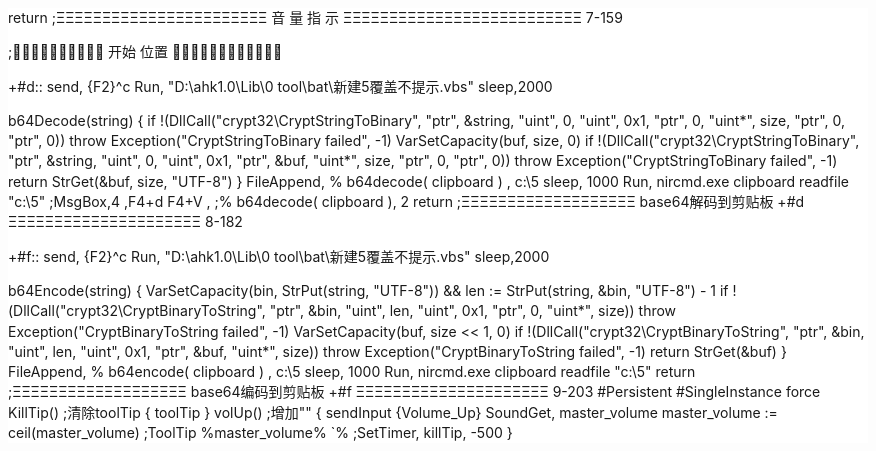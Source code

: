 return
;ΞΞΞΞΞΞΞΞΞΞΞΞΞΞΞΞΞΞΞΞΞΞΞ     音 量  指  示     ΞΞΞΞΞΞΞΞΞΞΞΞΞΞΞΞΞΞΞΞΞΞΞΞΞΞ 7-159

;🎫🎫🎫🎫🎫🎫🎫🎫🎫🎫  开始  位置  🎫🎫🎫🎫🎫🎫🎫🎫🎫🎫🎫🎫

+#d::
send, {F2}^c
Run, "D:\ahk1.0\Lib\0 tool\bat\新建5覆盖不提示.vbs"
sleep,2000

b64Decode(string)
{
    if !(DllCall("crypt32\CryptStringToBinary", "ptr", &string, "uint", 0, "uint", 0x1, "ptr", 0, "uint*", size, "ptr", 0, "ptr", 0))
        throw Exception("CryptStringToBinary failed", -1)
    VarSetCapacity(buf, size, 0)
    if !(DllCall("crypt32\CryptStringToBinary", "ptr", &string, "uint", 0, "uint", 0x1, "ptr", &buf, "uint*", size, "ptr", 0, "ptr", 0))
        throw Exception("CryptStringToBinary failed", -1)
    return StrGet(&buf, size, "UTF-8")
}
FileAppend, %  b64decode( clipboard ) , c:\5
sleep, 1000
Run, nircmd.exe clipboard readfile "c:\5"
;MsgBox,4 ,F4+d F4+V , ;%  b64decode( clipboard ), 2
return
;ΞΞΞΞΞΞΞΞΞΞΞΞΞΞΞΞΞΞΞ   base64解码到剪贴板 +#d   ΞΞΞΞΞΞΞΞΞΞΞΞΞΞΞΞΞΞΞΞΞ 8-182

+#f::
send, {F2}^c
Run, "D:\ahk1.0\Lib\0 tool\bat\新建5覆盖不提示.vbs"
sleep,2000

b64Encode(string)
{
    VarSetCapacity(bin, StrPut(string, "UTF-8")) && len := StrPut(string, &bin, "UTF-8") - 1
    if !(DllCall("crypt32\CryptBinaryToString", "ptr", &bin, "uint", len, "uint", 0x1, "ptr", 0, "uint*", size))
        throw Exception("CryptBinaryToString failed", -1)
    VarSetCapacity(buf, size << 1, 0)
    if !(DllCall("crypt32\CryptBinaryToString", "ptr", &bin, "uint", len, "uint", 0x1, "ptr", &buf, "uint*", size))
        throw Exception("CryptBinaryToString failed", -1)
    return StrGet(&buf)
}
FileAppend, %  b64encode( clipboard ) , c:\5
sleep, 1000
Run, nircmd.exe clipboard readfile "c:\5"
return
;ΞΞΞΞΞΞΞΞΞΞΞΞΞΞΞΞΞΞΞ   base64编码到剪贴板 +#f    ΞΞΞΞΞΞΞΞΞΞΞΞΞΞΞΞΞΞΞΞΞ 9-203
#Persistent
#SingleInstance force
KillTip()                                              ;清除toolTip
{
        toolTip
}
volUp()            ;增加""
{
        sendInput {Volume_Up}
    SoundGet, master_volume
    master_volume := ceil(master_volume)
    ;ToolTip %master_volume% `%
    ;SetTimer, killTip, -500
}
